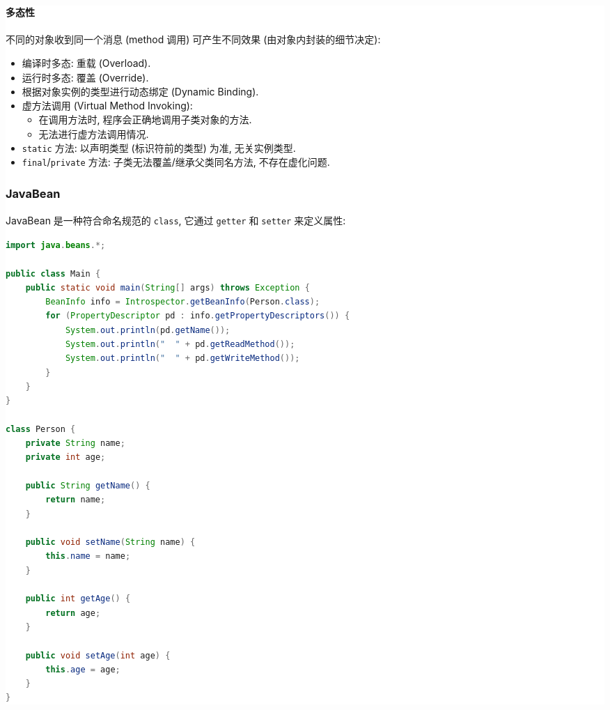 #### 多态性

不同的对象收到同一个消息 (method 调用) 可产生不同效果 (由对象内封装的细节决定):

- 编译时多态: 重载 (Overload).
- 运行时多态: 覆盖 (Override).
- 根据对象实例的类型进行动态绑定 (Dynamic Binding).
- 虚方法调用 (Virtual Method Invoking):
  - 在调用方法时, 程序会正确地调用子类对象的方法.
  - 无法进行虚方法调用情况.
- `static` 方法: 以声明类型 (标识符前的类型) 为准, 无关实例类型.
- `final`/`private` 方法: 子类无法覆盖/继承父类同名方法, 不存在虚化问题.

### JavaBean

JavaBean 是一种符合命名规范的 `class`,
它通过 `getter` 和 `setter` 来定义属性:

```java
import java.beans.*;

public class Main {
    public static void main(String[] args) throws Exception {
        BeanInfo info = Introspector.getBeanInfo(Person.class);
        for (PropertyDescriptor pd : info.getPropertyDescriptors()) {
            System.out.println(pd.getName());
            System.out.println("  " + pd.getReadMethod());
            System.out.println("  " + pd.getWriteMethod());
        }
    }
}

class Person {
    private String name;
    private int age;

    public String getName() {
        return name;
    }

    public void setName(String name) {
        this.name = name;
    }

    public int getAge() {
        return age;
    }

    public void setAge(int age) {
        this.age = age;
    }
}
```
